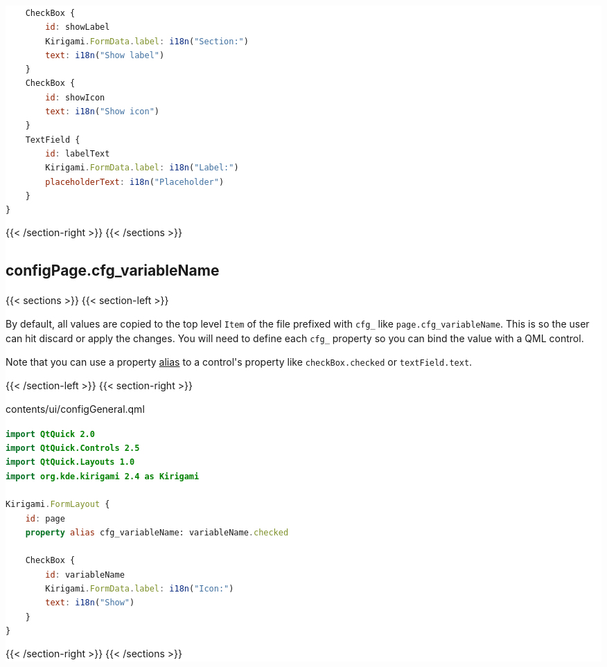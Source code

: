 ```qml
    CheckBox {
        id: showLabel
        Kirigami.FormData.label: i18n("Section:")
        text: i18n("Show label")
    }
    CheckBox {
        id: showIcon
        text: i18n("Show icon")
    }
    TextField {
        id: labelText
        Kirigami.FormData.label: i18n("Label:")
        placeholderText: i18n("Placeholder")
    }
}
```
{{< /section-right >}}
{{< /sections >}}


## configPage.cfg_variableName

{{< sections >}}
{{< section-left >}}

By default, all values are copied to the top level `Item` of the file prefixed with `cfg_` like `page.cfg_variableName`. This is so the user can hit discard or apply the changes. You will need to define each `cfg_` property so you can bind the value with a QML control.

Note that you can use a property [alias](http://doc.qt.io/qt-5/qtqml-syntax-objectattributes.html#property-aliases) to a control's property like `checkBox.checked` or `textField.text`.

{{< /section-left >}}
{{< section-right >}}
<div class="filepath">contents/ui/configGeneral.qml</div>

```qml
import QtQuick 2.0
import QtQuick.Controls 2.5
import QtQuick.Layouts 1.0
import org.kde.kirigami 2.4 as Kirigami

Kirigami.FormLayout {
    id: page
    property alias cfg_variableName: variableName.checked

    CheckBox {
        id: variableName
        Kirigami.FormData.label: i18n("Icon:")
        text: i18n("Show")
    }
}
```
{{< /section-right >}}
{{< /sections >}}
